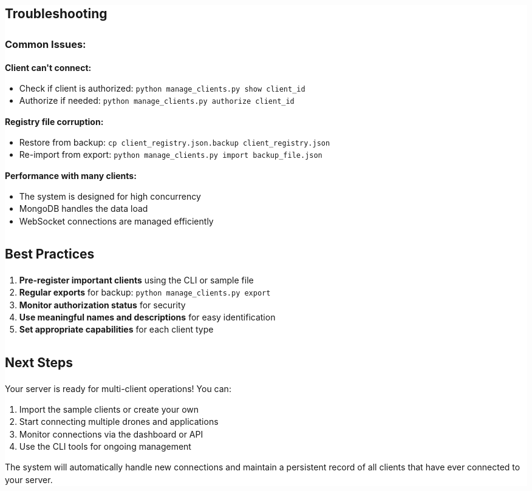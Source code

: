 ## Troubleshooting

### Common Issues:

**Client can't connect:**
- Check if client is authorized: `python manage_clients.py show client_id`
- Authorize if needed: `python manage_clients.py authorize client_id`

**Registry file corruption:**
- Restore from backup: `cp client_registry.json.backup client_registry.json`
- Re-import from export: `python manage_clients.py import backup_file.json`

**Performance with many clients:**
- The system is designed for high concurrency
- MongoDB handles the data load
- WebSocket connections are managed efficiently

## Best Practices

1. **Pre-register important clients** using the CLI or sample file
2. **Regular exports** for backup: `python manage_clients.py export`
3. **Monitor authorization status** for security
4. **Use meaningful names and descriptions** for easy identification
5. **Set appropriate capabilities** for each client type

## Next Steps

Your server is ready for multi-client operations! You can:
1. Import the sample clients or create your own
2. Start connecting multiple drones and applications
3. Monitor connections via the dashboard or API
4. Use the CLI tools for ongoing management

The system will automatically handle new connections and maintain a persistent record of all clients that have ever connected to your server.
